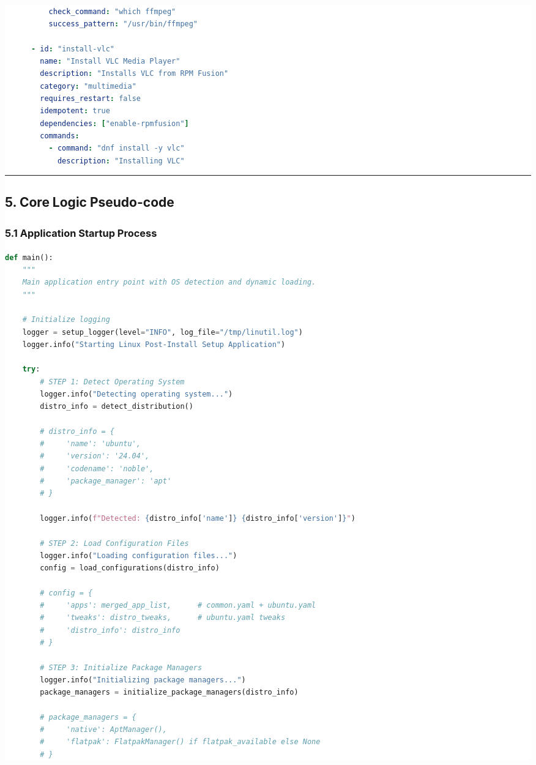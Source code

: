 ```yaml
          check_command: "which ffmpeg"
          success_pattern: "/usr/bin/ffmpeg"

      - id: "install-vlc"
        name: "Install VLC Media Player"
        description: "Installs VLC from RPM Fusion"
        category: "multimedia"
        requires_restart: false
        idempotent: true
        dependencies: ["enable-rpmfusion"]
        commands:
          - command: "dnf install -y vlc"
            description: "Installing VLC"
```

---

## 5. Core Logic Pseudo-code

### 5.1 Application Startup Process

```python
def main():
    """
    Main application entry point with OS detection and dynamic loading.
    """
    
    # Initialize logging
    logger = setup_logger(level="INFO", log_file="/tmp/linutil.log")
    logger.info("Starting Linux Post-Install Setup Application")
    
    try:
        # STEP 1: Detect Operating System
        logger.info("Detecting operating system...")
        distro_info = detect_distribution()
        
        # distro_info = {
        #     'name': 'ubuntu',
        #     'version': '24.04',
        #     'codename': 'noble',
        #     'package_manager': 'apt'
        # }
        
        logger.info(f"Detected: {distro_info['name']} {distro_info['version']}")
        
        # STEP 2: Load Configuration Files
        logger.info("Loading configuration files...")
        config = load_configurations(distro_info)
        
        # config = {
        #     'apps': merged_app_list,      # common.yaml + ubuntu.yaml
        #     'tweaks': distro_tweaks,      # ubuntu.yaml tweaks
        #     'distro_info': distro_info
        # }
        
        # STEP 3: Initialize Package Managers
        logger.info("Initializing package managers...")
        package_managers = initialize_package_managers(distro_info)
        
        # package_managers = {
        #     'native': AptManager(),
        #     'flatpak': FlatpakManager() if flatpak_available else None
        # }
```